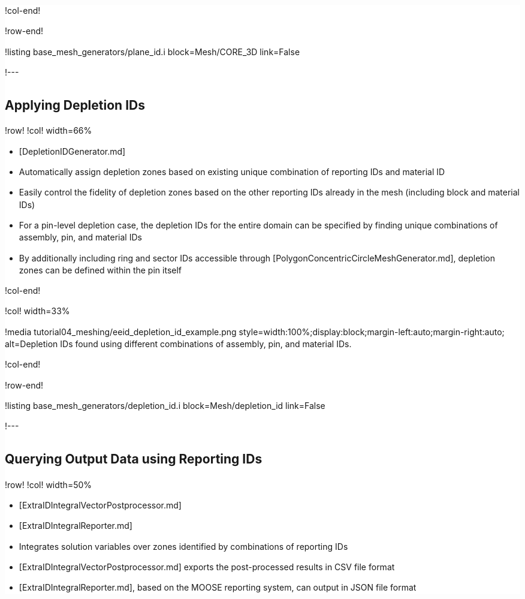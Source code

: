 !col-end!

!row-end!

!listing base_mesh_generators/plane_id.i
         block=Mesh/CORE_3D
         link=False

!---

## Applying Depletion IDs

!row!
!col! width=66%

- [DepletionIDGenerator.md]

- Automatically assign depletion zones based on existing unique combination of reporting IDs and material ID
- Easily control the fidelity of depletion zones based on the other reporting IDs already in the mesh (including block and material IDs)

- For a pin-level depletion case, the depletion IDs for the entire domain can be specified by finding unique combinations of assembly, pin, and material IDs
- By additionally including ring and sector IDs accessible through [PolygonConcentricCircleMeshGenerator.md], depletion zones can be defined within the pin itself

!col-end!

!col! width=33%

!media tutorial04_meshing/eeid_depletion_id_example.png
       style=width:100%;display:block;margin-left:auto;margin-right:auto;
       alt=Depletion IDs found using different combinations of assembly, pin, and material IDs.

!col-end!

!row-end!

!listing base_mesh_generators/depletion_id.i
         block=Mesh/depletion_id
         link=False

!---

## Querying Output Data using Reporting IDs

!row!
!col! width=50%

- [ExtraIDIntegralVectorPostprocessor.md]
- [ExtraIDIntegralReporter.md]

- Integrates solution variables over zones identified by combinations of reporting IDs

- [ExtraIDIntegralVectorPostprocessor.md] exports the post-processed results in CSV file format
- [ExtraIDIntegralReporter.md], based on the MOOSE reporting system, can output in JSON file format
